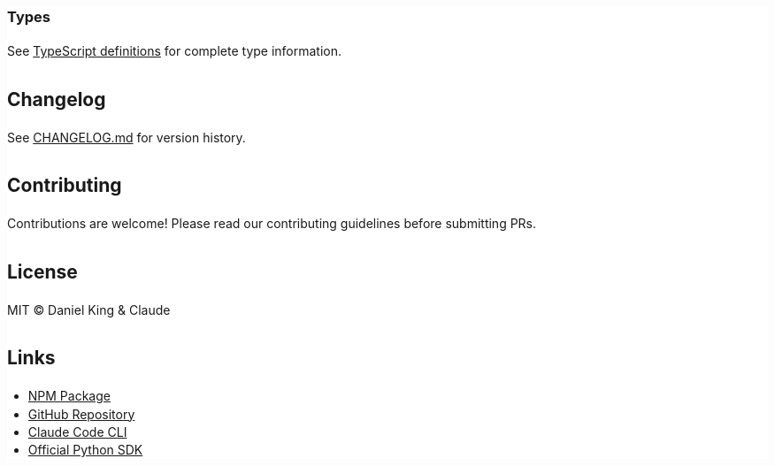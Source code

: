 ### Types

See [TypeScript definitions](./dist/index.d.ts) for complete type information.

## Changelog

See [CHANGELOG.md](./CHANGELOG.md) for version history.

## Contributing

Contributions are welcome! Please read our contributing guidelines before submitting PRs.

## License

MIT © Daniel King & Claude

## Links

- [NPM Package](https://www.npmjs.com/package/@instantlyeasy/claude-code-sdk-ts)
- [GitHub Repository](https://github.com/instantlyeasy/claude-code-sdk-ts)
- [Claude Code CLI](https://github.com/anthropics/claude-code)
- [Official Python SDK](https://github.com/anthropics/claude-code-sdk)